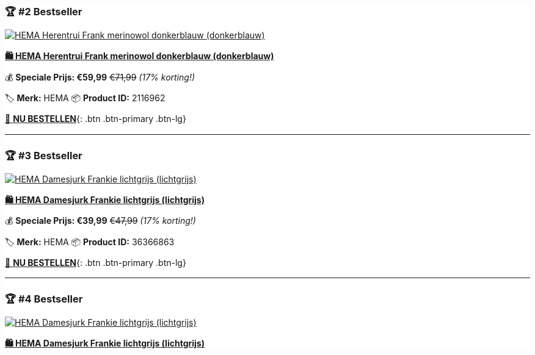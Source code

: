 
### 🏆 #2 Bestseller

[![HEMA Herentrui Frank merinowol donkerblauw (donkerblauw)](https://partner.hema.nl/c?c=25436&m=1096437&a=69238&r=&u=https%3A%2F%2Fwww.hema.nl%2Fheren%2Fherenkleding%2Ftruien%2Fherentrui-frank-merinowol-donkerblauw-2116960DARKBLUE.html)](https://partner.hema.nl/c?c=25436&m=1096437&a=69238&r=&u=https%3A%2F%2Fwww.hema.nl%2Fheren%2Fherenkleding%2Ftruien%2Fherentrui-frank-merinowol-donkerblauw-2116960DARKBLUE.html)

**[🛍️ HEMA Herentrui Frank merinowol donkerblauw (donkerblauw)](https://partner.hema.nl/c?c=25436&m=1096437&a=69238&r=&u=https%3A%2F%2Fwww.hema.nl%2Fheren%2Fherenkleding%2Ftruien%2Fherentrui-frank-merinowol-donkerblauw-2116960DARKBLUE.html)**

💰 **Speciale Prijs: €59,99** ~~€71,99~~ *(17% korting!)*

🏷️ **Merk:** HEMA
📦 **Product ID:** 2116962

[🛒 **NU BESTELLEN**](https://partner.hema.nl/c?c=25436&m=1096437&a=69238&r=&u=https%3A%2F%2Fwww.hema.nl%2Fheren%2Fherenkleding%2Ftruien%2Fherentrui-frank-merinowol-donkerblauw-2116960DARKBLUE.html){: .btn .btn-primary .btn-lg}

---

### 🏆 #3 Bestseller

[![HEMA Damesjurk Frankie lichtgrijs (lichtgrijs)](https://partner.hema.nl/c?c=25436&m=1096437&a=69238&r=&u=https%3A%2F%2Fwww.hema.nl%2Fdames%2Fdameskleding%2Fjurken%2Fdamesjurk-frankie-lichtgrijs-36366860LIGHTGREY.html)](https://partner.hema.nl/c?c=25436&m=1096437&a=69238&r=&u=https%3A%2F%2Fwww.hema.nl%2Fdames%2Fdameskleding%2Fjurken%2Fdamesjurk-frankie-lichtgrijs-36366860LIGHTGREY.html)

**[🛍️ HEMA Damesjurk Frankie lichtgrijs (lichtgrijs)](https://partner.hema.nl/c?c=25436&m=1096437&a=69238&r=&u=https%3A%2F%2Fwww.hema.nl%2Fdames%2Fdameskleding%2Fjurken%2Fdamesjurk-frankie-lichtgrijs-36366860LIGHTGREY.html)**

💰 **Speciale Prijs: €39,99** ~~€47,99~~ *(17% korting!)*

🏷️ **Merk:** HEMA
📦 **Product ID:** 36366863

[🛒 **NU BESTELLEN**](https://partner.hema.nl/c?c=25436&m=1096437&a=69238&r=&u=https%3A%2F%2Fwww.hema.nl%2Fdames%2Fdameskleding%2Fjurken%2Fdamesjurk-frankie-lichtgrijs-36366860LIGHTGREY.html){: .btn .btn-primary .btn-lg}

---

### 🏆 #4 Bestseller

[![HEMA Damesjurk Frankie lichtgrijs (lichtgrijs)](https://partner.hema.nl/c?c=25436&m=1096437&a=69238&r=&u=https%3A%2F%2Fwww.hema.nl%2Fdames%2Fdameskleding%2Fjurken%2Fdamesjurk-frankie-lichtgrijs-36366860LIGHTGREY.html)](https://partner.hema.nl/c?c=25436&m=1096437&a=69238&r=&u=https%3A%2F%2Fwww.hema.nl%2Fdames%2Fdameskleding%2Fjurken%2Fdamesjurk-frankie-lichtgrijs-36366860LIGHTGREY.html)

**[🛍️ HEMA Damesjurk Frankie lichtgrijs (lichtgrijs)](https://partner.hema.nl/c?c=25436&m=1096437&a=69238&r=&u=https%3A%2F%2Fwww.hema.nl%2Fdames%2Fdameskleding%2Fjurken%2Fdamesjurk-frankie-lichtgrijs-36366860LIGHTGREY.html)**
